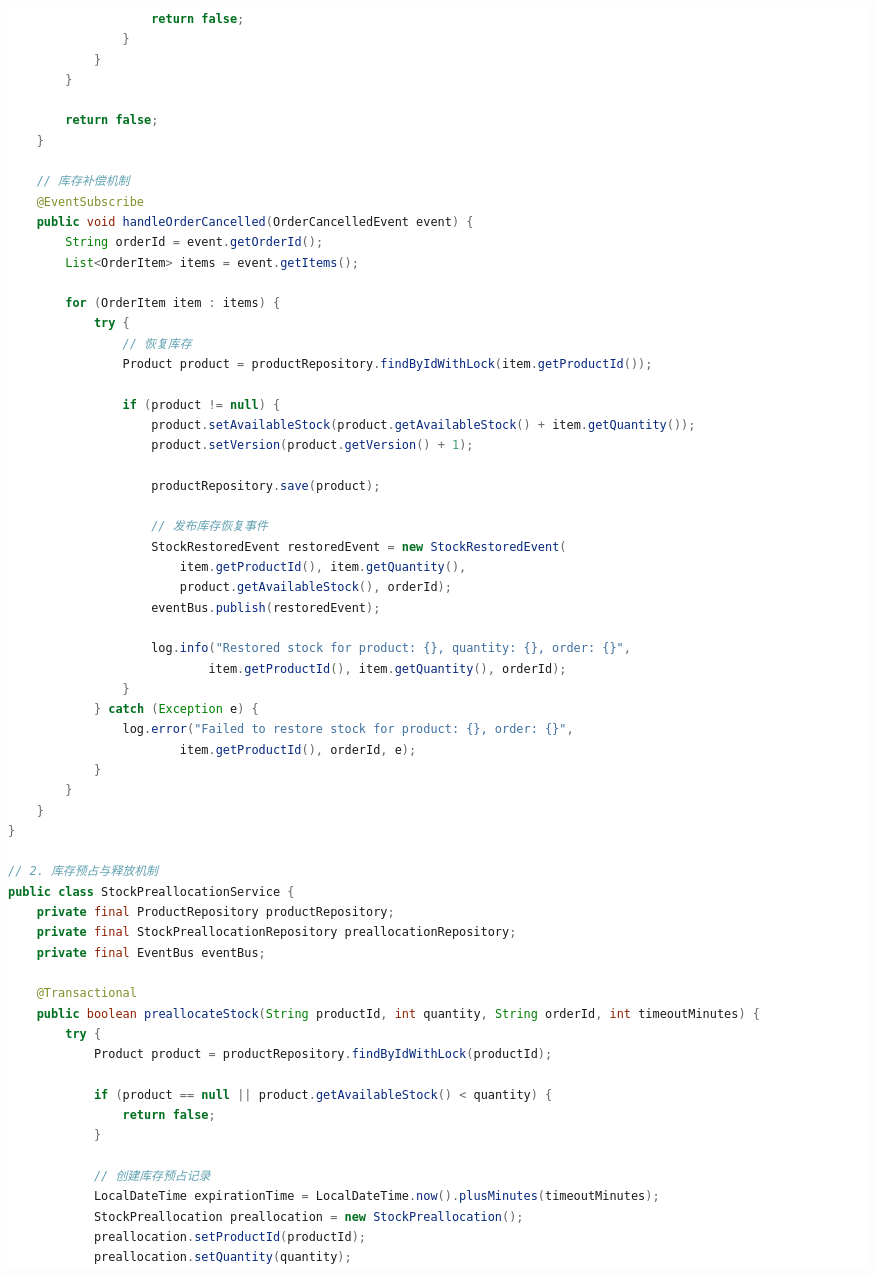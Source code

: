 ```java
                    return false;
                }
            }
        }
        
        return false;
    }
    
    // 库存补偿机制
    @EventSubscribe
    public void handleOrderCancelled(OrderCancelledEvent event) {
        String orderId = event.getOrderId();
        List<OrderItem> items = event.getItems();
        
        for (OrderItem item : items) {
            try {
                // 恢复库存
                Product product = productRepository.findByIdWithLock(item.getProductId());
                
                if (product != null) {
                    product.setAvailableStock(product.getAvailableStock() + item.getQuantity());
                    product.setVersion(product.getVersion() + 1);
                    
                    productRepository.save(product);
                    
                    // 发布库存恢复事件
                    StockRestoredEvent restoredEvent = new StockRestoredEvent(
                        item.getProductId(), item.getQuantity(), 
                        product.getAvailableStock(), orderId);
                    eventBus.publish(restoredEvent);
                    
                    log.info("Restored stock for product: {}, quantity: {}, order: {}",
                            item.getProductId(), item.getQuantity(), orderId);
                }
            } catch (Exception e) {
                log.error("Failed to restore stock for product: {}, order: {}",
                        item.getProductId(), orderId, e);
            }
        }
    }
}

// 2. 库存预占与释放机制
public class StockPreallocationService {
    private final ProductRepository productRepository;
    private final StockPreallocationRepository preallocationRepository;
    private final EventBus eventBus;
    
    @Transactional
    public boolean preallocateStock(String productId, int quantity, String orderId, int timeoutMinutes) {
        try {
            Product product = productRepository.findByIdWithLock(productId);
            
            if (product == null || product.getAvailableStock() < quantity) {
                return false;
            }
            
            // 创建库存预占记录
            LocalDateTime expirationTime = LocalDateTime.now().plusMinutes(timeoutMinutes);
            StockPreallocation preallocation = new StockPreallocation();
            preallocation.setProductId(productId);
            preallocation.setQuantity(quantity);
```